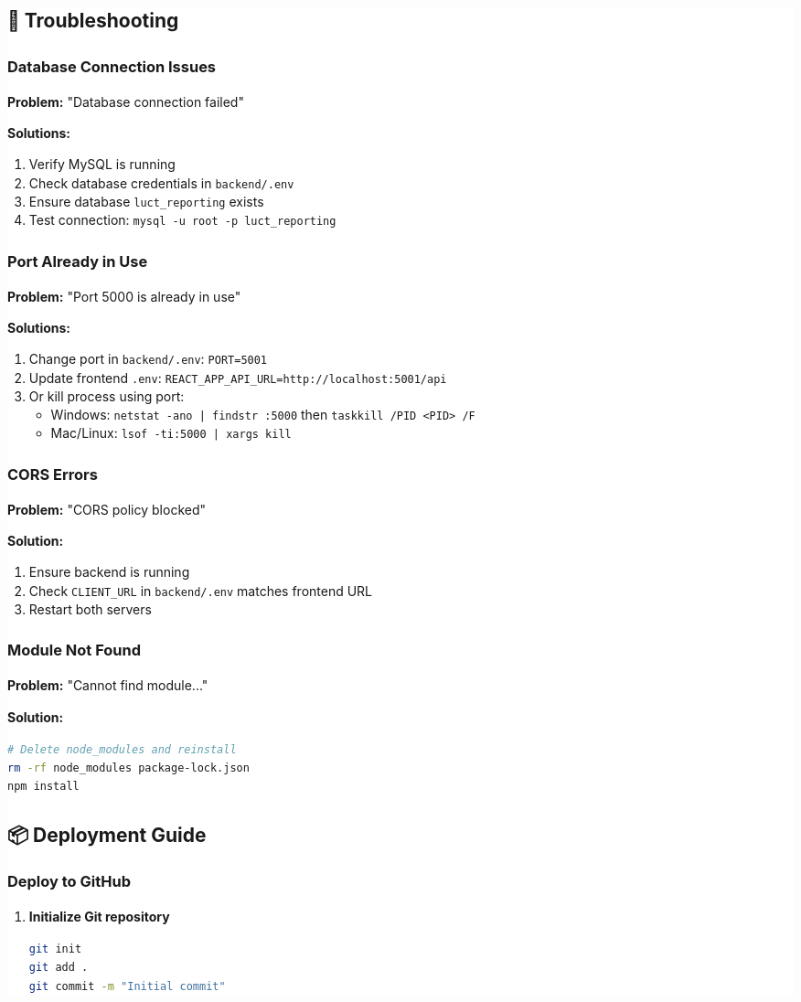 ## 🔧 Troubleshooting

### Database Connection Issues

**Problem:** "Database connection failed"

**Solutions:**
1. Verify MySQL is running
2. Check database credentials in `backend/.env`
3. Ensure database `luct_reporting` exists
4. Test connection: `mysql -u root -p luct_reporting`

### Port Already in Use

**Problem:** "Port 5000 is already in use"

**Solutions:**
1. Change port in `backend/.env`: `PORT=5001`
2. Update frontend `.env`: `REACT_APP_API_URL=http://localhost:5001/api`
3. Or kill process using port: 
   - Windows: `netstat -ano | findstr :5000` then `taskkill /PID <PID> /F`
   - Mac/Linux: `lsof -ti:5000 | xargs kill`

### CORS Errors

**Problem:** "CORS policy blocked"

**Solution:**
1. Ensure backend is running
2. Check `CLIENT_URL` in `backend/.env` matches frontend URL
3. Restart both servers

### Module Not Found

**Problem:** "Cannot find module..."

**Solution:**
```bash
# Delete node_modules and reinstall
rm -rf node_modules package-lock.json
npm install
```

## 📦 Deployment Guide

### Deploy to GitHub

1. **Initialize Git repository**
   ```bash
   git init
   git add .
   git commit -m "Initial commit"
   ```
